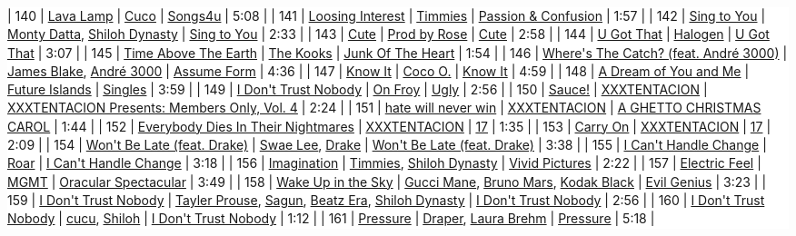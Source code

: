 | 140 | [Lava Lamp](https://open.spotify.com/track/4W64l7GktcWRZhQWHDoKaF) | [Cuco](https://open.spotify.com/artist/2Tglaf8nvDzwSQnpSrjLHP) | [Songs4u](https://open.spotify.com/album/2qNtWJtvAT9fZ77NntmnLi) | 5:08 |
| 141 | [Loosing Interest](https://open.spotify.com/track/49gXK8uoqUEHgzzHdkELMh) | [Timmies](https://open.spotify.com/artist/1AUZYkS7eLmZUnBjQyJmwf) | [Passion & Confusion](https://open.spotify.com/album/7dhqyOcnFR9o9SfUhhxqbs) | 1:57 |
| 142 | [Sing to You](https://open.spotify.com/track/02PT20DulS4wVbekDl4zhk) | [Monty Datta](https://open.spotify.com/artist/5Hx084y0lkukp4MHLFmj3S), [Shiloh Dynasty](https://open.spotify.com/artist/1wxPItEzr7U7rGSMPqZ25r) | [Sing to You](https://open.spotify.com/album/4wKAlqNlbAguVd6R2VOGGT) | 2:33 |
| 143 | [Cute](https://open.spotify.com/track/4RrzKxWX7g9pxR1tQDLcIv) | [Prod by Rose](https://open.spotify.com/artist/6rjf0fjRwaZK37QiKl9uBP) | [Cute](https://open.spotify.com/album/6iqAWn9pfLsPei6DvuQgJO) | 2:58 |
| 144 | [U Got That](https://open.spotify.com/track/6raUUjOswDxI6c4ELU0KnQ) | [Halogen](https://open.spotify.com/artist/0Za5KjrhmN4OYMr04f3g1e) | [U Got That](https://open.spotify.com/album/53TgsMdAWXNmBx7BJMJiJz) | 3:07 |
| 145 | [Time Above The Earth](https://open.spotify.com/track/6NoPVnbN7aTBWXcZraFq8I) | [The Kooks](https://open.spotify.com/artist/1GLtl8uqKmnyCWxHmw9tL4) | [Junk Of The Heart](https://open.spotify.com/album/2HfdqVaLccOvzfsHej9A8g) | 1:54 |
| 146 | [Where's The Catch? \(feat\. André 3000\)](https://open.spotify.com/track/7omij53d6AvXefx13NNyfn) | [James Blake](https://open.spotify.com/artist/53KwLdlmrlCelAZMaLVZqU), [André 3000](https://open.spotify.com/artist/74V3dE1a51skRkdII8y2C6) | [Assume Form](https://open.spotify.com/album/23dKNZpiadggKHrQgHLi3L) | 4:36 |
| 147 | [Know It](https://open.spotify.com/track/6dQ170Bg6FaHi3ilsiXd6O) | [Coco O.](https://open.spotify.com/artist/4cc6PmIfhsUCGJUU9QsxEy) | [Know It](https://open.spotify.com/album/60Clyibeblhuag7qsma9Yt) | 4:59 |
| 148 | [A Dream of You and Me](https://open.spotify.com/track/75dPA4e9zmNGZCMnTxHj6P) | [Future Islands](https://open.spotify.com/artist/1WvvwcQx0tj6NdDhZZ2zZz) | [Singles](https://open.spotify.com/album/1dKh4z5Aayt8FFDWjO5FDh) | 3:59 |
| 149 | [I Don't Trust Nobody](https://open.spotify.com/track/33wLTUlyN0YJBqCnqdVz2W) | [On Froy](https://open.spotify.com/artist/3ajeag1mzdz0tVzvkYRUsm) | [Ugly](https://open.spotify.com/album/1BLUCo1Sjwqz2z5vwJfHrq) | 2:56 |
| 150 | [Sauce!](https://open.spotify.com/track/3jq1RpStaB1YGyN3rRZGca) | [XXXTENTACION](https://open.spotify.com/artist/15UsOTVnJzReFVN1VCnxy4) | [XXXTENTACION Presents: Members Only, Vol\. 4](https://open.spotify.com/album/4EeDFhIVRxOg4dx7ozSNXa) | 2:24 |
| 151 | [hate will never win](https://open.spotify.com/track/6A3eW41fBh1sYRs94oTAKQ) | [XXXTENTACION](https://open.spotify.com/artist/15UsOTVnJzReFVN1VCnxy4) | [A GHETTO CHRISTMAS CAROL](https://open.spotify.com/album/19S7TUIdqR0oqRHd14zhbW) | 1:44 |
| 152 | [Everybody Dies In Their Nightmares](https://open.spotify.com/track/3GVkPk8mqxz0itaAriG1L7) | [XXXTENTACION](https://open.spotify.com/artist/15UsOTVnJzReFVN1VCnxy4) | [17](https://open.spotify.com/album/5VdyJkLe3yvOs0l4xXbWp0) | 1:35 |
| 153 | [Carry On](https://open.spotify.com/track/2yZax79pOrYuyIFVW2cZY2) | [XXXTENTACION](https://open.spotify.com/artist/15UsOTVnJzReFVN1VCnxy4) | [17](https://open.spotify.com/album/5VdyJkLe3yvOs0l4xXbWp0) | 2:09 |
| 154 | [Won't Be Late \(feat\. Drake\)](https://open.spotify.com/track/2sqsNXfN0HtgDEgaHXiUTa) | [Swae Lee](https://open.spotify.com/artist/1zNqQNIdeOUZHb8zbZRFMX), [Drake](https://open.spotify.com/artist/3TVXtAsR1Inumwj472S9r4) | [Won't Be Late \(feat\. Drake\)](https://open.spotify.com/album/4v0FSMsulZqfi28KIdwDfb) | 3:38 |
| 155 | [I Can't Handle Change](https://open.spotify.com/track/0I1eFRytp4XRhLCjT6tZm7) | [Roar](https://open.spotify.com/artist/7dIpKWlEeAljA20vFJ82RD) | [I Can't Handle Change](https://open.spotify.com/album/42vd9Cgr89pjb0Jipvaj5d) | 3:18 |
| 156 | [Imagination](https://open.spotify.com/track/3rMkycr5kxt4ACqvEsV4AC) | [Timmies](https://open.spotify.com/artist/1AUZYkS7eLmZUnBjQyJmwf), [Shiloh Dynasty](https://open.spotify.com/artist/1wxPItEzr7U7rGSMPqZ25r) | [Vivid Pictures](https://open.spotify.com/album/21o3IH0lr1b5zlunNFQwRJ) | 2:22 |
| 157 | [Electric Feel](https://open.spotify.com/track/3FtYbEfBqAlGO46NUDQSAt) | [MGMT](https://open.spotify.com/artist/0SwO7SWeDHJijQ3XNS7xEE) | [Oracular Spectacular](https://open.spotify.com/album/6mm1Skz3JE6AXneya9Nyiv) | 3:49 |
| 158 | [Wake Up in the Sky](https://open.spotify.com/track/2G1tXoGBaEMJ7FKGnkf6ud) | [Gucci Mane](https://open.spotify.com/artist/13y7CgLHjMVRMDqxdx0Xdo), [Bruno Mars](https://open.spotify.com/artist/0du5cEVh5yTK9QJze8zA0C), [Kodak Black](https://open.spotify.com/artist/46SHBwWsqBkxI7EeeBEQG7) | [Evil Genius](https://open.spotify.com/album/5xqQtdlJUY7Fg4BMp13LrX) | 3:23 |
| 159 | [I Don't Trust Nobody](https://open.spotify.com/track/4kJPUUzbPmJVW0nMdesJz5) | [Tayler Prouse](https://open.spotify.com/artist/2431J90rYOaBuqdDmDPrRj), [Sagun](https://open.spotify.com/artist/11enaog7xlojF22k5wC5mX), [Beatz Era](https://open.spotify.com/artist/3Jr4TUWMxXiTZYkaqC9Jis), [Shiloh Dynasty](https://open.spotify.com/artist/1wxPItEzr7U7rGSMPqZ25r) | [I Don't Trust Nobody](https://open.spotify.com/album/17sJ7dxv2NMV1LjOYXYrjx) | 2:56 |
| 160 | [I Don't Trust Nobody](https://open.spotify.com/track/4vxkeaDlicwTlHHKKNm12r) | [cucu](https://open.spotify.com/artist/6XNEnhRJe6VJDbDrOgZ8mk), [Shiloh](https://open.spotify.com/artist/5r6AkaWwQMMkRBEaaM8AFS) | [I Don't Trust Nobody](https://open.spotify.com/album/0bHH3Uc5GrtxfpS8gQOigk) | 1:12 |
| 161 | [Pressure](https://open.spotify.com/track/0rx151vVaaAAFNgrB53Ps0) | [Draper](https://open.spotify.com/artist/5Z8Qlj0jWh0OOmJ55EwSnu), [Laura Brehm](https://open.spotify.com/artist/7ddnIV2r4SLjuwyGlgLIWt) | [Pressure](https://open.spotify.com/album/5bovUN6CrOefzKsGQzSL6F) | 5:18 |